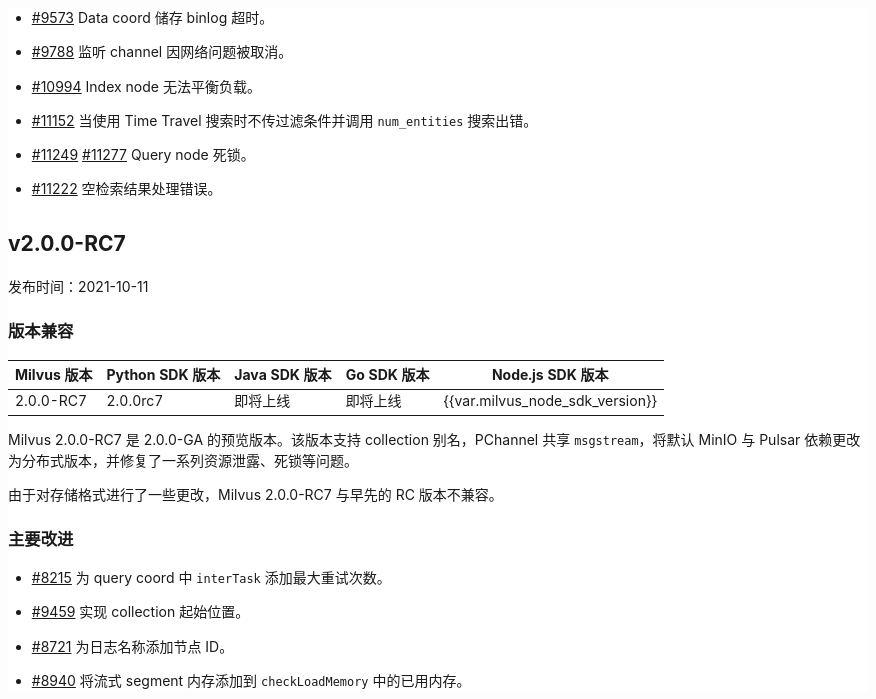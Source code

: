 - [#9573](https://github.com/milvus-io/milvus/pull/9573) Data coord 储存 binlog 超时。

- [#9788](https://github.com/milvus-io/milvus/pull/9788) 监听 channel 因网络问题被取消。

- [#10994](https://github.com/milvus-io/milvus/pull/10994) Index node 无法平衡负载。

- [#11152](https://github.com/milvus-io/milvus/pull/11152) 当使用 Time Travel 搜索时不传过滤条件并调用 `num_entities` 搜索出错。

- [#11249](https://github.com/milvus-io/milvus/pull/11249) [#11277](https://github.com/milvus-io/milvus/pull/11277) Query node 死锁。

- [#11222](https://github.com/milvus-io/milvus/pull/11222) 空检索结果处理错误。



## v2.0.0-RC7

发布时间：2021-10-11

<h3 id="v2.0.0-RC7">版本兼容</h3>

<table class="version">
	<thead>
	<tr>
		<th>Milvus 版本</th>
		<th>Python SDK 版本</th>
		<th>Java SDK 版本</th>
		<th>Go SDK 版本</th>
		<th>Node.js SDK 版本</th>
	</tr>
	</thead>
	<tbody>
	<tr>
		<td>2.0.0-RC7</td>
		<td>2.0.0rc7</td>
		<td>即将上线</td>
		<td>即将上线</td>
		<td>{{var.milvus_node_sdk_version}}</td>
	</tr>
	</tbody>
</table>



Milvus 2.0.0-RC7 是 2.0.0-GA 的预览版本。该版本支持 collection 别名，PChannel 共享 `msgstream`，将默认 MinIO 与 Pulsar 依赖更改为分布式版本，并修复了一系列资源泄露、死锁等问题。

由于对存储格式进行了一些更改，Milvus 2.0.0-RC7 与早先的 RC 版本不兼容。

<h3 id="v2.0.0-RC7">主要改进</h3>

- [#8215](https://github.com/milvus-io/milvus/pull/8215) 为 query coord 中 `interTask` 添加最大重试次数。

- [#9459](https://github.com/milvus-io/milvus/pull/9459) 实现 collection 起始位置。

- [#8721](https://github.com/milvus-io/milvus/pull/8721) 为日志名称添加节点 ID。

- [#8940](https://github.com/milvus-io/milvus/pull/8940) 将流式 segment 内存添加到 `checkLoadMemory` 中的已用内存。
